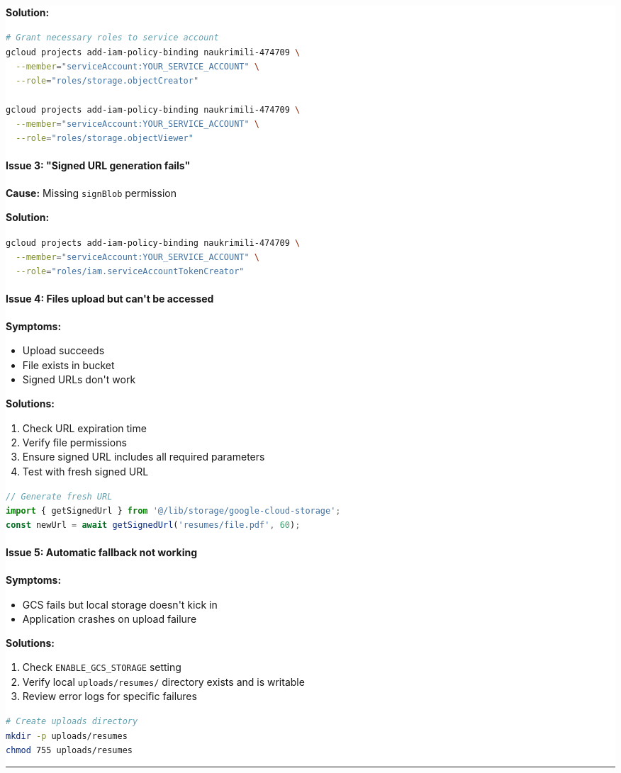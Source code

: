 **Solution:**
```bash
# Grant necessary roles to service account
gcloud projects add-iam-policy-binding naukrimili-474709 \
  --member="serviceAccount:YOUR_SERVICE_ACCOUNT" \
  --role="roles/storage.objectCreator"

gcloud projects add-iam-policy-binding naukrimili-474709 \
  --member="serviceAccount:YOUR_SERVICE_ACCOUNT" \
  --role="roles/storage.objectViewer"
```

#### Issue 3: "Signed URL generation fails"

**Cause:** Missing `signBlob` permission

**Solution:**
```bash
gcloud projects add-iam-policy-binding naukrimili-474709 \
  --member="serviceAccount:YOUR_SERVICE_ACCOUNT" \
  --role="roles/iam.serviceAccountTokenCreator"
```

#### Issue 4: Files upload but can't be accessed

**Symptoms:**
- Upload succeeds
- File exists in bucket
- Signed URLs don't work

**Solutions:**
1. Check URL expiration time
2. Verify file permissions
3. Ensure signed URL includes all required parameters
4. Test with fresh signed URL

```typescript
// Generate fresh URL
import { getSignedUrl } from '@/lib/storage/google-cloud-storage';
const newUrl = await getSignedUrl('resumes/file.pdf', 60);
```

#### Issue 5: Automatic fallback not working

**Symptoms:**
- GCS fails but local storage doesn't kick in
- Application crashes on upload failure

**Solutions:**
1. Check `ENABLE_GCS_STORAGE` setting
2. Verify local `uploads/resumes/` directory exists and is writable
3. Review error logs for specific failures

```bash
# Create uploads directory
mkdir -p uploads/resumes
chmod 755 uploads/resumes
```

---